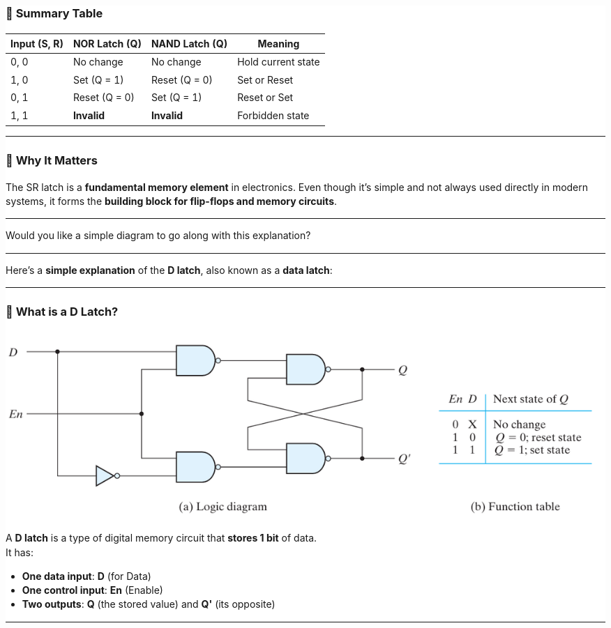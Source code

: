 
### 📌 **Summary Table**

| **Input** (S, R) | **NOR Latch** (Q) | **NAND Latch** (Q) | **Meaning**        |
| ---------------- | ----------------- | ------------------ | ------------------ |
| 0, 0             | No change         | No change          | Hold current state |
| 1, 0             | Set (Q = 1)       | Reset (Q = 0)      | Set or Reset       |
| 0, 1             | Reset (Q = 0)     | Set (Q = 1)        | Reset or Set       |
| 1, 1             | **Invalid**       | **Invalid**        | Forbidden state    |

---

### 🧠 **Why It Matters**

The SR latch is a **fundamental memory element** in electronics. Even though it’s simple and not always used directly in modern systems, it forms the **building block for flip-flops and memory circuits**.

---

Would you like a simple diagram to go along with this explanation?

---

Here’s a **simple explanation** of the **D latch**, also known as a **data latch**:

---

### 🔧 **What is a D Latch?**

![image-20250515170714762](https://raw.githubusercontent.com/jagmeet29/New-folder--2-/main/2025/05/upgit_20250515_1747309034.png)

A **D latch** is a type of digital memory circuit that **stores 1 bit** of data.  
It has:

- **One data input**: **D** (for Data)
- **One control input**: **En** (Enable)
- **Two outputs**: **Q** (the stored value) and **Q'** (its opposite)

---